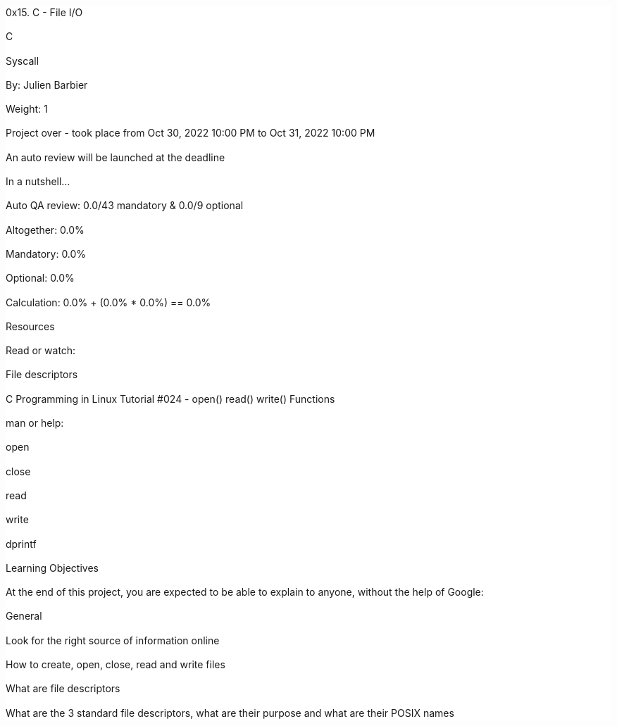 0x15. C - File I/O

C

Syscall

 By: Julien Barbier

 Weight: 1

 Project over - took place from Oct 30, 2022 10:00 PM to Oct 31, 2022 10:00 PM

 An auto review will be launched at the deadline

In a nutshell…

Auto QA review: 0.0/43 mandatory & 0.0/9 optional

Altogether:  0.0%

Mandatory: 0.0%

Optional: 0.0%

Calculation:  0.0% + (0.0% * 0.0%)  == 0.0%

Resources

Read or watch:



File descriptors

C Programming in Linux Tutorial #024 - open() read() write() Functions

man or help:



open

close

read

write

dprintf

Learning Objectives

At the end of this project, you are expected to be able to explain to anyone, without the help of Google:



General

Look for the right source of information online

How to create, open, close, read and write files

What are file descriptors

What are the 3 standard file descriptors, what are their purpose and what are their POSIX names
